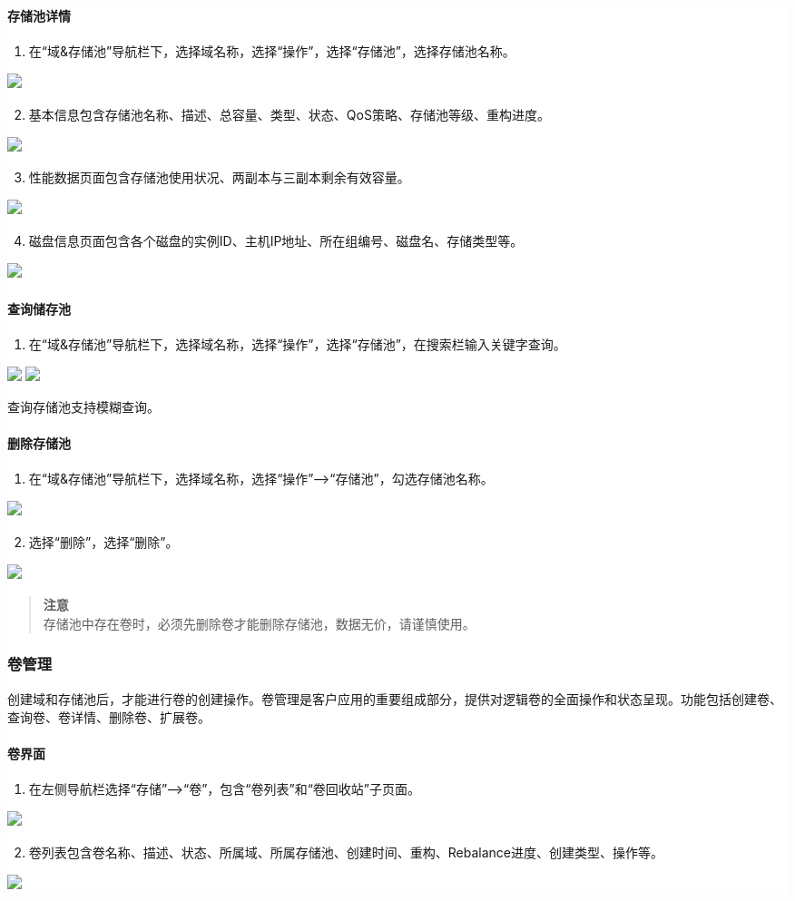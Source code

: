 #### 存储池详情

1. 在“域&存储池”导航栏下，选择域名称，选择“操作”，选择“存储池”，选择存储池名称。

<img src="https://zdbs.io/manual/media/image42.png" />

2. 基本信息包含存储池名称、描述、总容量、类型、状态、QoS策略、存储池等级、重构进度。

<img src="https://zdbs.io/manual/media/image45.png" />

3. 性能数据页面包含存储池使用状况、两副本与三副本剩余有效容量。

<img src="https://zdbs.io/manual/media/image46.png" />

4. 磁盘信息页面包含各个磁盘的实例ID、主机IP地址、所在组编号、磁盘名、存储类型等。

<img src="https://zdbs.io/manual/media/image47.png" />

#### 查询储存池

1. 在“域&存储池”导航栏下，选择域名称，选择“操作”，选择“存储池”，在搜索栏输入关键字查询。

<img src="https://zdbs.io/manual/media/image48.png" />

<img src="https://zdbs.io/manual/media/image5.png" />

查询存储池支持模糊查询。

#### 删除存储池

1. 在“域&存储池”导航栏下，选择域名称，选择“操作”--\>“存储池”，勾选存储池名称。

<img src="https://zdbs.io/manual/media/image48.png" />

2. 选择“删除”，选择“删除”。

<img src="https://zdbs.io/manual/media/image49.png" />

>**注意**  
存储池中存在卷时，必须先删除卷才能删除存储池，数据无价，请谨慎使用。

### 卷管理

创建域和存储池后，才能进行卷的创建操作。卷管理是客户应用的重要组成部分，提供对逻辑卷的全面操作和状态呈现。功能包括创建卷、查询卷、卷详情、删除卷、扩展卷。

#### 卷界面

1. 在左侧导航栏选择“存储”--\>“卷”，包含“卷列表”和“卷回收站”子页面。

<img src="https://zdbs.io/manual/media/image50.png" />

2. 卷列表包含卷名称、描述、状态、所属域、所属存储池、创建时间、重构、Rebalance进度、创建类型、操作等。

<img src="https://zdbs.io/manual/media/image51.png" />

